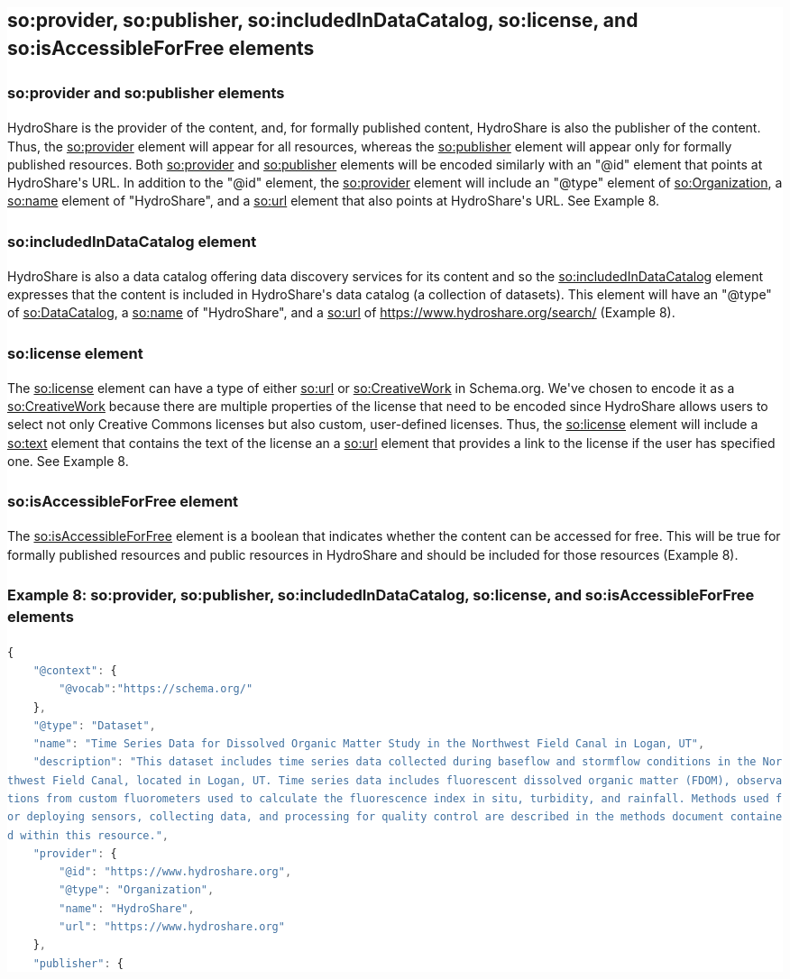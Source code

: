 ## so:provider, so:publisher, so:includedInDataCatalog, so:license, and so:isAccessibleForFree elements

### so:provider and so:publisher elements

HydroShare is the provider of the content, and, for formally published content, HydroShare is also the publisher of the content. Thus, the [so:provider](https://schema.org/provider) element will appear for all resources, whereas the [so:publisher](https://schema.org/publisher) element will appear only for formally published resources. Both [so:provider](https://schema.org/provider) and [so:publisher](https://schema.org/publisher) elements will be encoded similarly with an "@id" element that points at HydroShare's URL. In addition to the "@id" element, the [so:provider](https://schema.org/provider) element will include an "@type" element of [so:Organization](https://schema.org/Organization), a [so:name](https://schema.org/name) element of "HydroShare", and a [so:url](https://schema.org/URL) element that also points at HydroShare's URL. See Example 8.

### so:includedInDataCatalog element

HydroShare is also a data catalog offering data discovery services for its content and so the [so:includedInDataCatalog](https://schema.org/includedInDataCatalog) element expresses that the content is included in HydroShare's data catalog (a collection of datasets). This element will have an "@type" of [so:DataCatalog](https://schema.org/DataCatalog), a [so:name](https://schema.org/name) of "HydroShare", and a [so:url](https://schema.org/URL) of https://www.hydroshare.org/search/ (Example 8).

### so:license element

The [so:license](https://schema.org/license) element can have a type of either [so:url](https://schema.org/URL) or [so:CreativeWork](https://schema.org/CreativeWork) in Schema.org. We've chosen to encode it as a [so:CreativeWork](https://schema.org/CreativeWork) because there are multiple properties of the license that need to be encoded since HydroShare allows users to select not only Creative Commons licenses but also custom, user-defined licenses. Thus, the [so:license](https://schema.org/license) element will include a [so:text](https://schema.org/text) element  that contains the text of the license an a [so:url](https://schema.org/URL) element that provides a link to the license if the user has specified one. See Example 8.

### so:isAccessibleForFree element

The [so:isAccessibleForFree](https://schema.org/isAccessibleForFree) element is a boolean that indicates whether the content can be accessed for free. This will be true for formally published resources and public resources in HydroShare and should be included for those resources (Example 8).

### Example 8: so:provider, so:publisher, so:includedInDataCatalog, so:license, and so:isAccessibleForFree elements

```javascript
{
    "@context": {
        "@vocab":"https://schema.org/"
    },
    "@type": "Dataset",
    "name": "Time Series Data for Dissolved Organic Matter Study in the Northwest Field Canal in Logan, UT",
    "description": "This dataset includes time series data collected during baseflow and stormflow conditions in the Northwest Field Canal, located in Logan, UT. Time series data includes fluorescent dissolved organic matter (FDOM), observations from custom fluorometers used to calculate the fluorescence index in situ, turbidity, and rainfall. Methods used for deploying sensors, collecting data, and processing for quality control are described in the methods document contained within this resource.",
    "provider": {
        "@id": "https://www.hydroshare.org",
        "@type": "Organization",
        "name": "HydroShare",
        "url": "https://www.hydroshare.org"
    },
    "publisher": {
```